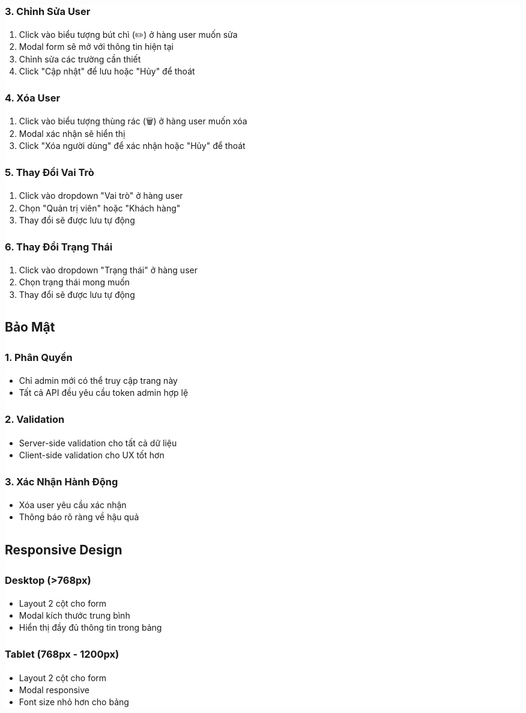 ### 3. Chỉnh Sửa User
1. Click vào biểu tượng bút chì (✏️) ở hàng user muốn sửa
2. Modal form sẽ mở với thông tin hiện tại
3. Chỉnh sửa các trường cần thiết
4. Click "Cập nhật" để lưu hoặc "Hủy" để thoát

### 4. Xóa User
1. Click vào biểu tượng thùng rác (🗑️) ở hàng user muốn xóa
2. Modal xác nhận sẽ hiển thị
3. Click "Xóa người dùng" để xác nhận hoặc "Hủy" để thoát

### 5. Thay Đổi Vai Trò
1. Click vào dropdown "Vai trò" ở hàng user
2. Chọn "Quản trị viên" hoặc "Khách hàng"
3. Thay đổi sẽ được lưu tự động

### 6. Thay Đổi Trạng Thái
1. Click vào dropdown "Trạng thái" ở hàng user
2. Chọn trạng thái mong muốn
3. Thay đổi sẽ được lưu tự động

## Bảo Mật

### 1. Phân Quyền
- Chỉ admin mới có thể truy cập trang này
- Tất cả API đều yêu cầu token admin hợp lệ

### 2. Validation
- Server-side validation cho tất cả dữ liệu
- Client-side validation cho UX tốt hơn

### 3. Xác Nhận Hành Động
- Xóa user yêu cầu xác nhận
- Thông báo rõ ràng về hậu quả

## Responsive Design

### Desktop (>768px)
- Layout 2 cột cho form
- Modal kích thước trung bình
- Hiển thị đầy đủ thông tin trong bảng

### Tablet (768px - 1200px)
- Layout 2 cột cho form
- Modal responsive
- Font size nhỏ hơn cho bảng
